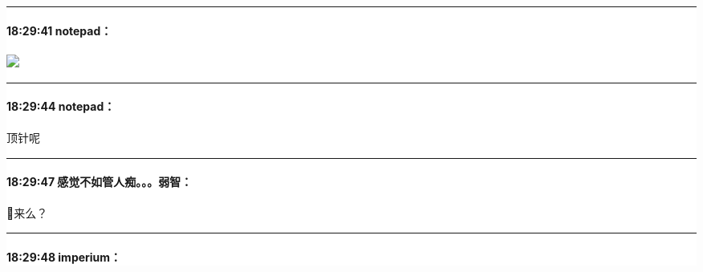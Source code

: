 *****

#### 18:29:41  notepad：

![](http://gchat.qpic.cn/gchatpic_new/976058243/614391357-2877478693-0275A2D8F98C6EC28244DDEE18395CA0/0?term=2")

*****

#### 18:29:44  notepad：

顶针呢

*****

#### 18:29:47  感觉不如管人痴。。。弱智：

🐻来么？

*****

#### 18:29:48  imperium：

